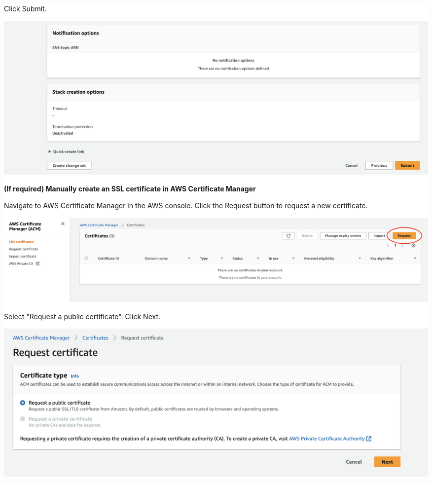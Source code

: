Click Submit.

![](./dg_imgs/media/image9.png)

**(If required) Manually create an SSL certificate in AWS Certificate
Manager**

Navigate to AWS Certificate Manager in the AWS console. Click the
Request button to request a new certificate.

![](./dg_imgs/media/image17.png)

Select "Request a public certificate". Click Next.

![](./dg_imgs/media/image18.png)
